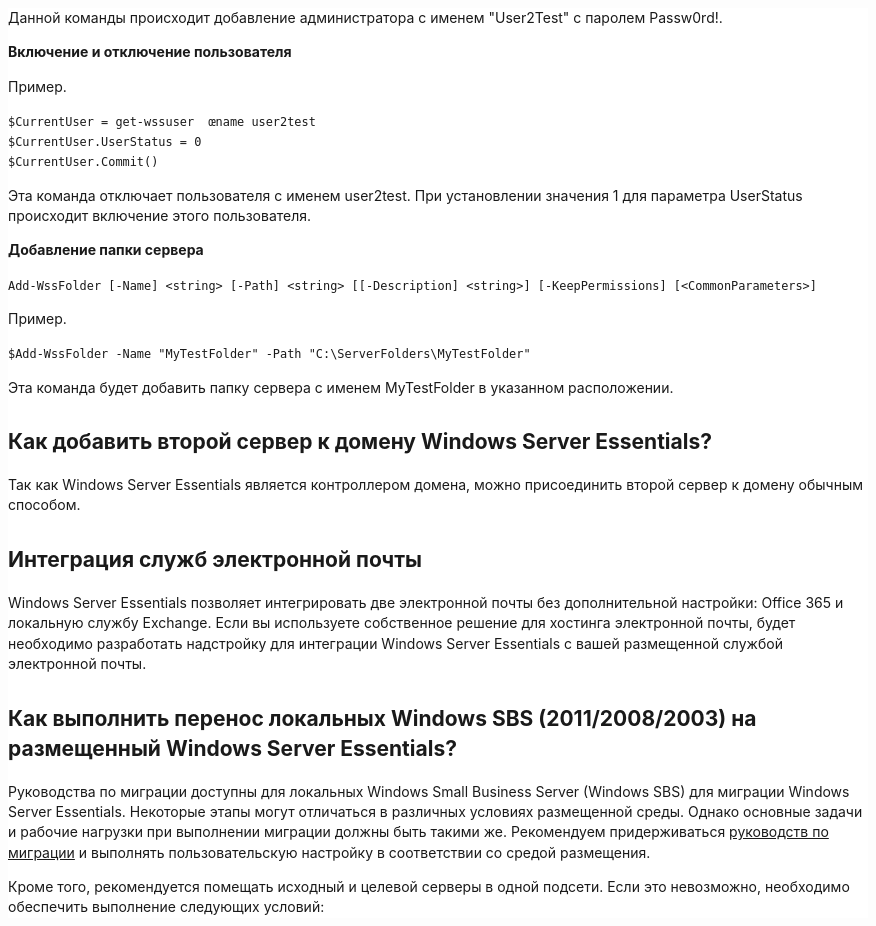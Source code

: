 Данной команды происходит добавление администратора с именем "User2Test" с паролем Passw0rd!.  
  
 **Включение и отключение пользователя**  
  
 Пример.  
  
```  
$CurrentUser = get-wssuser  œname user2test  
$CurrentUser.UserStatus = 0  
$CurrentUser.Commit()  
```  
  
 Эта команда отключает пользователя с именем user2test. При установлении значения 1 для параметра UserStatus происходит включение этого пользователя.  
  
 **Добавление папки сервера**  
  
```  
Add-WssFolder [-Name] <string> [-Path] <string> [[-Description] <string>] [-KeepPermissions] [<CommonParameters>]  
```  
  
 Пример.  
  
```  
$Add-WssFolder -Name "MyTestFolder" -Path "C:\ServerFolders\MyTestFolder"  
```  
  
 Эта команда будет добавить папку сервера с именем MyTestFolder в указанном расположении.  
  
## <a name="how-do-i-add-a-second-server-to-the-windows-server-essentials-domain"></a>Как добавить второй сервер к домену Windows Server Essentials?  
 Так как Windows Server Essentials является контроллером домена, можно присоединить второй сервер к домену обычным способом.  
  
## <a name="which-email-solutions-can-be-integrated"></a>Интеграция служб электронной почты  
 Windows Server Essentials позволяет интегрировать две электронной почты без дополнительной настройки: Office 365 и локальную службу Exchange. Если вы используете собственное решение для хостинга электронной почты, будет необходимо разработать надстройку для интеграции Windows Server Essentials с вашей размещенной службой электронной почты.  
  
## <a name="how-do-i-migrate-on-premises-windows-sbs-201120082003-to-the-hosted-windows-server-essentials"></a>Как выполнить перенос локальных Windows SBS (2011/2008/2003) на размещенный Windows Server Essentials?  
 Руководства по миграции доступны для локальных Windows Small Business Server (Windows SBS) для миграции Windows Server Essentials. Некоторые этапы могут отличаться в различных условиях размещенной среды. Однако основные задачи и рабочие нагрузки при выполнении миграции должны быть такими же. Рекомендуем придерживаться [руководств по миграции](https://go.microsoft.com/fwlink/p/?LinkID=254292) и выполнять пользовательскую настройку в соответствии со средой размещения.  
  
 Кроме того, рекомендуется помещать исходный и целевой серверы в одной подсети. Если это невозможно, необходимо обеспечить выполнение следующих условий:  
  
